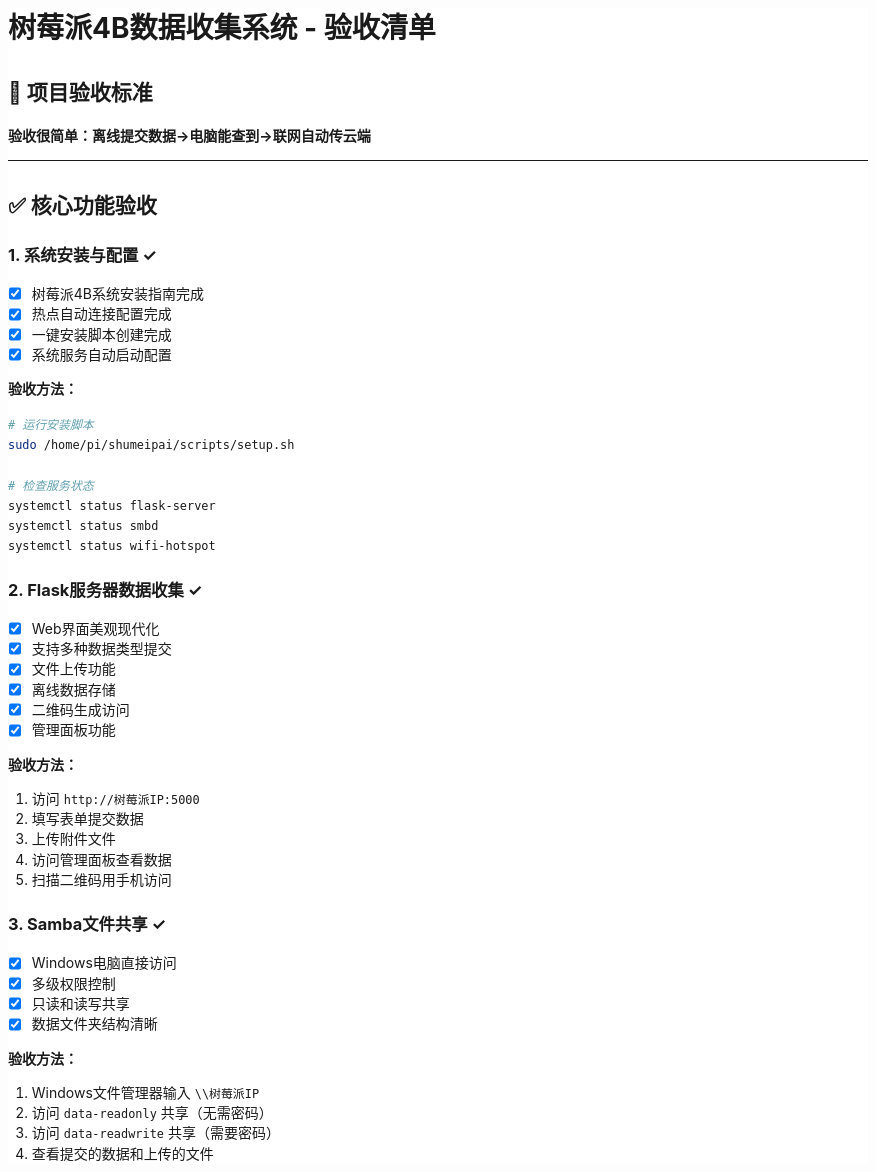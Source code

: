 # 树莓派4B数据收集系统 - 验收清单

## 🎯 项目验收标准
**验收很简单：离线提交数据→电脑能查到→联网自动传云端**

---

## ✅ 核心功能验收

### 1. 系统安装与配置 ✓
- [x] 树莓派4B系统安装指南完成
- [x] 热点自动连接配置完成
- [x] 一键安装脚本创建完成
- [x] 系统服务自动启动配置

**验收方法：**
```bash
# 运行安装脚本
sudo /home/pi/shumeipai/scripts/setup.sh

# 检查服务状态
systemctl status flask-server
systemctl status smbd
systemctl status wifi-hotspot
```

### 2. Flask服务器数据收集 ✓
- [x] Web界面美观现代化
- [x] 支持多种数据类型提交
- [x] 文件上传功能
- [x] 离线数据存储
- [x] 二维码生成访问
- [x] 管理面板功能

**验收方法：**
1. 访问 `http://树莓派IP:5000`
2. 填写表单提交数据
3. 上传附件文件
4. 访问管理面板查看数据
5. 扫描二维码用手机访问

### 3. Samba文件共享 ✓
- [x] Windows电脑直接访问
- [x] 多级权限控制
- [x] 只读和读写共享
- [x] 数据文件夹结构清晰

**验收方法：**
1. Windows文件管理器输入 `\\树莓派IP`
2. 访问 `data-readonly` 共享（无需密码）
3. 访问 `data-readwrite` 共享（需要密码）
4. 查看提交的数据和上传的文件
